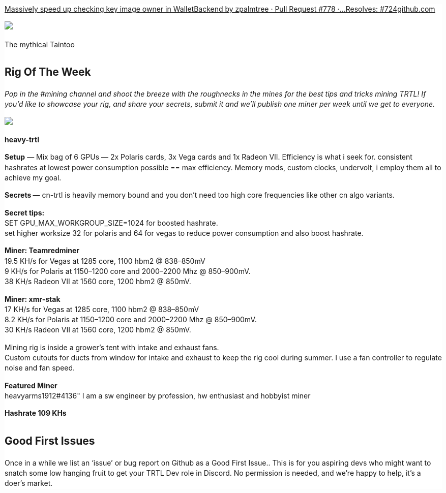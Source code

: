 [Massively speed up checking key image owner in WalletBackend by zpalmtree · Pull Request #778 ·…Resolves: #724github.com](https://github.com/turtlecoin/turtlecoin/pull/778/files)

![](./images/0dajUuCNhNGqJT2_5.png)

The mythical Taintoo

## Rig Of The Week

_Pop in the #mining channel and shoot the breeze with the roughnecks in the mines for the best tips and tricks mining TRTL! If you’d like to showcase your rig, and share your secrets, submit it and we’ll publish one miner per week until we get to everyone._

![](./images/0zt5U5_Eb_5Y2ZD8x.jpg)

**heavy-trtl**

**Setup** — Mix bag of 6 GPUs — 2x Polaris cards, 3x Vega cards and 1x Radeon VII. Efficiency is what i seek for. consistent hashrates at lowest power consumption possible == max efficiency. Memory mods, custom clocks, undervolt, i employ them all to achieve my goal.

**Secrets —** cn-trtl is heavily memory bound and you don’t need too high core frequencies like other cn algo variants.

**Secret tips:**  
SET GPU\_MAX\_WORKGROUP\_SIZE=1024 for boosted hashrate.  
set higher worksize 32 for polaris and 64 for vegas to reduce power consumption and also boost hashrate.

**Miner: Teamredminer**  
19.5 KH/s for Vegas at 1285 core, 1100 hbm2 @ 838–850mV  
9 KH/s for Polaris at 1150–1200 core and 2000–2200 Mhz @ 850–900mV.  
38 KH/s Radeon VII at 1560 core, 1200 hbm2 @ 850mV.

**Miner: xmr-stak**  
17 KH/s for Vegas at 1285 core, 1100 hbm2 @ 838–850mV  
8.2 KH/s for Polaris at 1150–1200 core and 2000–2200 Mhz @ 850–900mV.  
30 KH/s Radeon VII at 1560 core, 1200 hbm2 @ 850mV.

Mining rig is inside a grower’s tent with intake and exhaust fans.  
Custom cutouts for ducts from window for intake and exhaust to keep the rig cool during summer. I use a fan controller to regulate noise and fan speed.

**Featured Miner**  
heavyarms1912#4136" I am a sw engineer by profession, hw enthusiast and hobbyist miner

**Hashrate 109 KHs**

## Good First Issues

Once in a while we list an ‘issue’ or bug report on Github as a Good First Issue.. This is for you aspiring devs who might want to snatch some low hanging fruit to get your TRTL Dev role in Discord. No permission is needed, and we’re happy to help, it’s a doer’s market.
